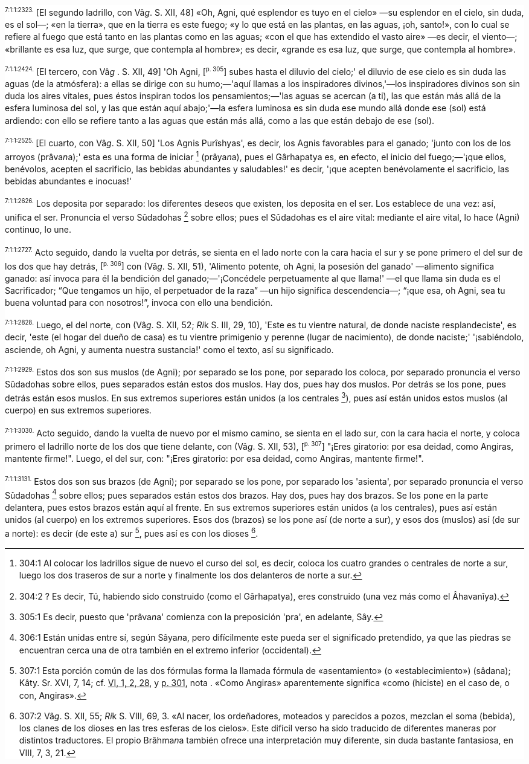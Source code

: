 <span id="v7_1_1_2323"><sup><small>7:1:1:2323.</small></sup></span> \[El segundo ladrillo, con Vâ<i>g</i>. S. XII, 48\] «Oh, Agni, qué esplendor es tuyo en el cielo» —su esplendor en el cielo, sin duda, es el sol—; «en la tierra», que en la tierra es este fuego; «y lo que está en las plantas, en las aguas, ¡oh, santo!», con lo cual se refiere al fuego que está tanto en las plantas como en las aguas; «con el que has extendido el vasto aire» —es decir, el viento—; «brillante es esa luz, que surge, que contempla al hombre»; es decir, «grande es esa luz, que surge, que contempla al hombre».

<span id="v7_1_1_2424"><sup><small>7:1:1:2424.</small></sup></span> \[El tercero, con Vâ<i>g</i> . S. XII, 49\] 'Oh Agni, <span id="p305">[<sup><small>p. 305</small></sup>]</span> subes hasta el diluvio del cielo;' el diluvio de ese cielo es sin duda las aguas (de la atmósfera): a ellas se dirige con su humo;—'aquí llamas a los inspiradores divinos,'—los inspiradores divinos son sin duda los aires vitales, pues éstos inspiran todos los pensamientos;—'las aguas se acercan (a ti), las que están más allá de la esfera luminosa del sol, y las que están aquí abajo;'—la esfera luminosa es sin duda ese mundo allá donde ese (sol) está ardiendo: con ello se refiere tanto a las aguas que están más allá, como a las que están debajo de ese (sol).

<span id="v7_1_1_2525"><sup><small>7:1:1:2525.</small></sup></span> \[El cuarto, con Vâ<i>g</i>. S. XII, 50\] 'Los Agnis Purîshyas', es decir, los Agnis favorables para el ganado; 'junto con los de los arroyos (prâva<i>n</i>a);' esta es una forma de iniciar [^571] (prâya<i>n</i>a), pues el Gârhapatya es, en efecto, el inicio del fuego;—'¡que ellos, benévolos, acepten el sacrificio, las bebidas abundantes y saludables!' es decir, '¡que acepten benévolamente el sacrificio, las bebidas abundantes e inocuas!'

<span id="v7_1_1_2626"><sup><small>7:1:1:2626.</small></sup></span> Los deposita por separado: los diferentes deseos que existen, los deposita en el ser. Los establece de una vez: así, unifica el ser. Pronuncia el verso Sûdadohas [^572] sobre ellos; pues el Sûdadohas es el aire vital: mediante el aire vital, lo hace (Agni) continuo, lo une.

<span id="v7_1_1_2727"><sup><small>7:1:1:2727.</small></sup></span> Acto seguido, dando la vuelta por detrás, se sienta en el lado norte con la cara hacia el sur y se pone primero el del sur de los dos que hay detrás, <span id="p306">[<sup><small>p. 306</small></sup>]</span> con (Vâ<i>g</i>. S. XII, 51), 'Alimento potente, oh Agni, la posesión del ganado' —alimento significa ganado: así invoca para él la bendición del ganado;—'¡Concédele perpetuamente al que llama!' —el que llama sin duda es el Sacrificador; “Que tengamos un hijo, el perpetuador de la raza” —un hijo significa descendencia—; “¡que esa, oh Agni, sea tu buena voluntad para con nosotros!”, invoca con ello una bendición.

<span id="v7_1_1_2828"><sup><small>7:1:1:2828.</small></sup></span> Luego, el del norte, con (Vâ<i>g</i>. S. XII, 52; <i>Ri</i>k S. III, 29, 10), 'Este es tu vientre natural, de donde naciste resplandeciste', es decir, 'este (el hogar del dueño de casa) es tu vientre primigenio y perenne (lugar de nacimiento), de donde naciste;' '¡sabiéndolo, asciende, oh Agni, y aumenta nuestra sustancia!' como el texto, así su significado.

<span id="v7_1_1_2929"><sup><small>7:1:1:2929.</small></sup></span> Estos dos son sus muslos (de Agni); por separado se los pone, por separado los coloca, por separado pronuncia el verso Sûdadohas sobre ellos, pues separados están estos dos muslos. Hay dos, pues hay dos muslos. Por detrás se los pone, pues detrás están esos muslos. En sus extremos superiores están unidos (a los centrales [^573]), pues así están unidos estos muslos (al cuerpo) en sus extremos superiores.

<span id="v7_1_1_3030"><sup><small>7:1:1:3030.</small></sup></span> Acto seguido, dando la vuelta de nuevo por el mismo camino, se sienta en el lado sur, con la cara hacia el norte, y coloca primero el ladrillo norte de los dos que tiene delante, con (Vâ<i>g</i>. S. XII, 53), <span id="p307">[<sup><small>p. 307</small></sup>]</span> "¡Eres giratorio: por esa deidad, como Angiras, mantente firme!". Luego, el del sur, con: "¡Eres giratorio: por esa deidad, como Angiras, mantente firme!".

<span id="v7_1_1_3131"><sup><small>7:1:1:3131.</small></sup></span> Estos dos son sus brazos (de Agni); por separado se los pone, por separado los 'asienta', por separado pronuncia el verso Sûdadohas [^575] sobre ellos; pues separados están estos dos brazos. Hay dos, pues hay dos brazos. Se los pone en la parte delantera, pues estos brazos están aquí al frente. En sus extremos superiores están unidos (a los centrales), pues así están unidos (al cuerpo) en los extremos superiores. Esos dos (brazos) se los pone así (de norte a sur), y esos dos (muslos) así (de sur a norte): es decir (de este a) sur [^576], pues así es con los dioses [^577].


[^556]: 298:1 Es decir, ‘el fuego del padre de familia’, que representa el hogar doméstico del Sacrificador.
[^557]: 298:2 Este primer pâda está tomado de <i>Ri</i>k S. X, 14, 9. Los cuatro pâdas del verso son murmurados por el Adhvaryu mientras barre los cuatro lados del sitio respectivamente, comenzando por el este y terminando por el norte. En este lugar, al barrer, el sitio circular del Gârhapatya queda delimitado por tierra salina esparcida sobre él (cf. Taitt. S. V, 2, 3, 2-3).
[^558]: 299:1 Para la identificación del Palâ<i>s</i>a con el Brahman (la escritura sagrada, o el espíritu santo encarnado en ella), véase la parte i, pág. 90, nota 1.
[^559]: 299:2 'Lo lanza hacia arriba', Delbrück, Synt. F. V, 79.
[^560]: 300:1 Sâya<i>n</i>a, en Taitt. S. IV, 2, 4, toma 'sa<i>m</i><i>g</i><i>ñ</i>ânam' en el sentido de 'conocimiento, reconocimiento'; explicándolo a partir del hecho de que el ganado por su olfato reconoce los lugares de suelo salino y los lame.
[^561]: 300:2 O para evitar que el fuego queme sobre la arena y dañe el suelo salino o amnios. Para la construcción, véase [p. 198](Book_3_6_3#p198), nota [2](Book_3_6_3#fn407).
[^562]: 300:3 Esta noción aparentemente se basa en la supuesta conexión etimológica de '<i>s</i>ikatâ', arena, con la raíz 'si<i>k</i>'.
[^563]: 301:1 Es decir, de este a sur, etc., siguiendo el curso del sol.
[^564]: 301:2 ? Es decir, excavando cada piedra, el círculo consta de veintiuna piedras en total.
[^565]: 301:3 Las dos ceremonias a las que se hace referencia aquí, a saber, el 'sâdana' (asentar, fijar, estabilizar, a saber, por medio de la fórmula, XII, 53, 'con la ayuda de esa deidad permanece firme, como Aṅgiras', véase [VII, 1, 1, 30](Book_3_7_1#v7_1_1_30)) y la recitación del verso Sûdadohas (Vâ<i>g</i>. S. XII, 55, para cuya pág. 302 véase la nota \*[^575]\* al [párrafo 31](Book_3_7_1#v7_1_1_31)), son los llamados ritos 'necesarios', porque por regla general se tienen que realizar en cada ladrillo (especial), cuando se ha colocado al construir el altar del fuego.
[^566]: 302:1 A saber, los llamados 'lokamp<i>ri</i><i>n</i>â' (o ladrillos que rellenan el espacio), para lo cual véase [p. 153](Book_3_6_1#p153), nota \*[1](Book_3_6_1#fn306)\*.
[^567]: 303:1 Es decir, con las líneas que los marcan de oeste a este. Si bien estos cuatro ladrillos son oblongos, de sesenta centímetros por treinta centímetros, los cuatro colocados detrás y delante miden cada uno treinta centímetros cuadrados, al igual que los colocados en las esquinas de la pila cuadrada, excepto en la esquina sureste, donde se colocarán dos ladrillos de treinta centímetros por ciento cada uno.
[^568]: 303:2 Véase [VI, 1, 1, 3](Book_3_6_1#v6_1_1_3)\-[6](Book_3_6_1#v6_1_1_6).
[^569]: 303:3 O ‘allá’, es decir, como el gran altar de fuego, que pronto será construido, y que en última instancia recibirá el fuego Âhavanîya, tomado del Gârhapatya.
[^570]: 303:4 Si bien en la forma del Gârhapatya las alas y la cola no están representadas en absoluto, estos apéndices forman una parte importante del gran altar del fuego Âhavanîya. En el hogar del Gârhapatya, Agni parecería representarse más bien como un hombre acostado boca arriba con la cabeza hacia el este.
[^571]: 304:1 Al colocar los ladrillos sigue de nuevo el curso del sol, es decir, coloca los cuatro grandes o centrales de norte a sur, luego los dos traseros de sur a norte y finalmente los dos delanteros de norte a sur.
[^572]: 304:2 ? Es decir, Tú, habiendo sido construido (como el Gârhapatya), eres construido (una vez más como el Âhavanîya).
[^573]: 305:1 Es decir, puesto que 'prâva<i>n</i>a' comienza con la preposición 'pra', en adelante, Sây.
[^574]: 305:2 Véase [p. 307](#p307), nota [^575].
[^575]: 306:1 Están unidas entre sí, según Sâya<i>n</i>a, pero difícilmente este pueda ser el significado pretendido, ya que las piedras se encuentran cerca una de otra también en el extremo inferior (occidental).
[^576]: 307:1 Esta porción común de las dos fórmulas forma la llamada fórmula de «asentamiento» (o «establecimiento») (sâdana); Kâty. Sr. XVI, 7, 14; cf. [VI, 1, 2, 28](Book_3_6_1#v6_1_2_28), y [p. 301](#p301), nota [^563]. «Como Angiras» aparentemente significa «como (hiciste) en el caso de, o con, Angiras».
[^577]: 307:2 Vâ<i>g</i>. S. XII, 55; <i>Ri</i>k S. VIII, 69, 3. «Al nacer, los ordeñadores, moteados y parecidos a pozos, mezclan el soma (bebida), los clanes de los dioses en las tres esferas de los cielos». Este difícil verso ha sido traducido de diferentes maneras por distintos traductores. El propio Brâhma<i>n</i>a también ofrece una interpretación muy diferente, sin duda bastante fantasiosa, en VIII, 7, 3, 21.
[^578]: 307:3 Es decir, de acuerdo con el curso del sol.
[^579]: 307:4 O, 'así (va,—o, Agni, como un pájaro, vuela) hacia los dioses.'
[^580]: 307:5 Véase [VI, 1, 1, 15](Book_3_6_1#v6_1_1_15).
[^581]: 308:1 VIII, 7, 2, 1 seq.
[^582]: 308:2 A saber, uno en el noreste y dos (de la mitad del tamaño) en la esquina sureste.
[^583]: 308:3 A saber, uno en el suroeste y otro en la esquina noroeste; y ocho más que completan los cuatro segmentos del círculo. Véase el contorno del altar de Gârhapatya en la pág. 302.
[^584]: 308:4 O, quizás, ese Agni en el cielo (¿o altar de fuego?). En cualquier caso, se refiere al sol.
[^585]: 309:1 Es decir, estarán aquí después de la finalización de los dos altares, siendo el fuego Gârhapatya el Agni propiamente dicho, y el fuego Âhavanîya el sol.
[^586]: 309:2 Para esto, y la fórmula (Vâ<i>g</i>. S. XII, 56) usada con él, véase VIII, 7, 3, 1 seq.
[^587]: 309:3 Véase parte ii, pág. 116, nota 3, 'La tierra tomada del pozo que se utilizó para construir el altar mayor, ambas son del mismo tamaño o extensión cúbica.'
[^588]: 309:4 Véase [VI, 3, 3, 26](Book_3_6_3#v6_3_3_26).
[^589]: 309:5 O mejor dicho, es un círculo cuyo área corresponde a un cuadrado de una braza; lo que da un diámetro ligeramente superior en longitud a una braza (es decir, el espacio entre las puntas de los dedos medios con los brazos extendidos). La medida es (al menos teóricamente) relativa, adaptándose al tamaño del sacrificador; pero en la práctica, la braza (vyâma, o purusha, hombre) puede considerarse de unos 6 pies, siendo el vyâma igual a 4 aratnis (codos) de 2 prâde<i>s</i>as (tramos de unas 18 pulgadas cada uno). Esto permite un cuadrado central de 4 pies, y aproximadamente 1 pie (en realidad, algo menos) para cada una de las dos bisectrices de los segmentos.
[^590]: 310:1 Es decir, vierte el fuego de la sartén (ukhyâgni) sobre el Gârhapatya (hogar).
[^591]: 310:2 «Purîshya» parece tener aquí el sentido de «rico, abundante». Véase [p. 201](Book_3_6_3#p201), nota \*[1](Book_3_6_3#fn415)\*.
[^592]: 310:3 'Ukhâ', el pan, es femenino y representa el útero del que nace Agni.
[^593]: 311:1 [VI, 3, 1, 30](Book_3_6_3#v6_3_1_30).
[^594]: 311:2 Véase [VII, 5, 2, 14](Book_3_7_5#v7_5_2_14).
[^595]: 312:1 Literalmente, caído en pedazos, es decir, roto en pedazos, o descoordinado ('abierto', Delbrück, Synt. F. V, p. 385).
[^596]: 314:1 O, en cualquier parte de este (año) de ahora en adelante no lo haga así.
[^597]: 314:2 Es muy dudoso que esta segunda cláusula de la oratio directa pertenezca realmente al argumento de Vâmakakshâya<i>n</i>a, o que sea del propio autor, en cuyo caso debe interpretarse con lo que sigue. «Para que no se desmorone, primero lo restaura», etc. Es decir, no debe colocarlo (a Pra<i>g</i>pati) en posición vertical hasta que se haya restaurado por completo. La forma particular del participio que califica a Pra<i>g</i>pati (vi<i>kh</i>idyamâna) podría parecer que favorece la primera alternativa; véase, sin embargo, [párrafo 23](Book_3_7_1#v7_1_2_23), antayo<i>h</i> sa<i>m</i>skriyamâ<i>n</i>ayor, 'después de que los dos extremos se hayan perfeccionado'.
[^598]: 314:3 En este y los siguientes párrafos la posición ordinaria del sujeto y del predicado parece a menudo invertida: en el caso presente uno esperaría que para él el aire fuera el espacio entre los dos fuegos.
[^599]: 315:1 Es decir, el terreno sacrificial se vuelve así idéntico al universo, es decir, a Pra<i>g</i>âpati.
[^600]: 315:2 Es decir, es (como) un pájaro. La palabra «prâ<i>n</i>a» casi podría traducirse aquí como «el ser vivo».
[^601]: 315:3 En el texto esto está invertido, la cabeza es el ojo, el ala derecha la oreja derecha, el ala izquierda la oreja izquierda, el cuerpo central el aire vital, lo que difícilmente puede ser la construcción pretendida por el autor.
[^602]: 315:4 O, con la boca. En VIII, 5, 4, 1; X, 5, 2, 15, «vâ<i>k</i>» se identifica con la lengua.
[^603]: 316:1 Viz. XII, 47-54 (XII, 53, que consta de dos fórmulas).
[^604]: 316:2 Es decir, estos treinta y dos elementos forman, por así decirlo, un verso Anush<i>t</i>ubh que consta de treinta y dos sílabas.
[^605]: 316:3 Véase [VII, 2, 1, 1](Book_3_7_2#v7_2_1_1) seq.
[^606]: 316:4 No veo qué otras fórmulas puedan estar aquí indicadas, salvo las dirigidas a las piedras circundantes, que concluyen con la fórmula «sâdana» o de «asentamiento», a saber, Vâ<i>g</i>. S. XII, 53; véase arriba, [VII, 1, 1, 30](Book_3_7_1#v7_1_1_30); aunque estas no dan exactamente treinta y dos sílabas, sino treinta y cuatro (véase, sin embargo, el [párrafo 22](Book_3_7_1#v7_1_2_22)). Lamentablemente, los manuscritos disponibles del comentario presentan deficiencias en este punto. Sobre la manipulación artificial para crear metros imaginarios con el mero número de sílabas, independientemente de su valor prosódico real, véase el Profesor Weber, Ind. Stud., VIII, pág. 23 y siguientes.
[^607]: 317:1 O los hogares Dhish<i>n</i>ya (véase el [párrafo 23](Book_3_7_1#v7_1_2_23)), que se sitúan más apropiadamente entre los hogares Gârhapatya y Âhavanîya. Véase el plano del terreno de sacrificios en la parte ii; donde, sin embargo, el Âhavanîya del Prâ<i>k</i>înava<i>m</i><i>s</i>a (salón), o el llamado <i>s</i>âlâdvârya (fuego de la puerta del salón), representaría el Gârhapatya para el Âhavanîya del Mahâvedi.
[^608]: 318:1 Se concede la misma latitud en el cálculo del número de sílabas que constituyen un metro, Ait. Br. I, 6.
[^609]: 318:2 ? Es decir, «visible» o «capaz de ser visto a través de».